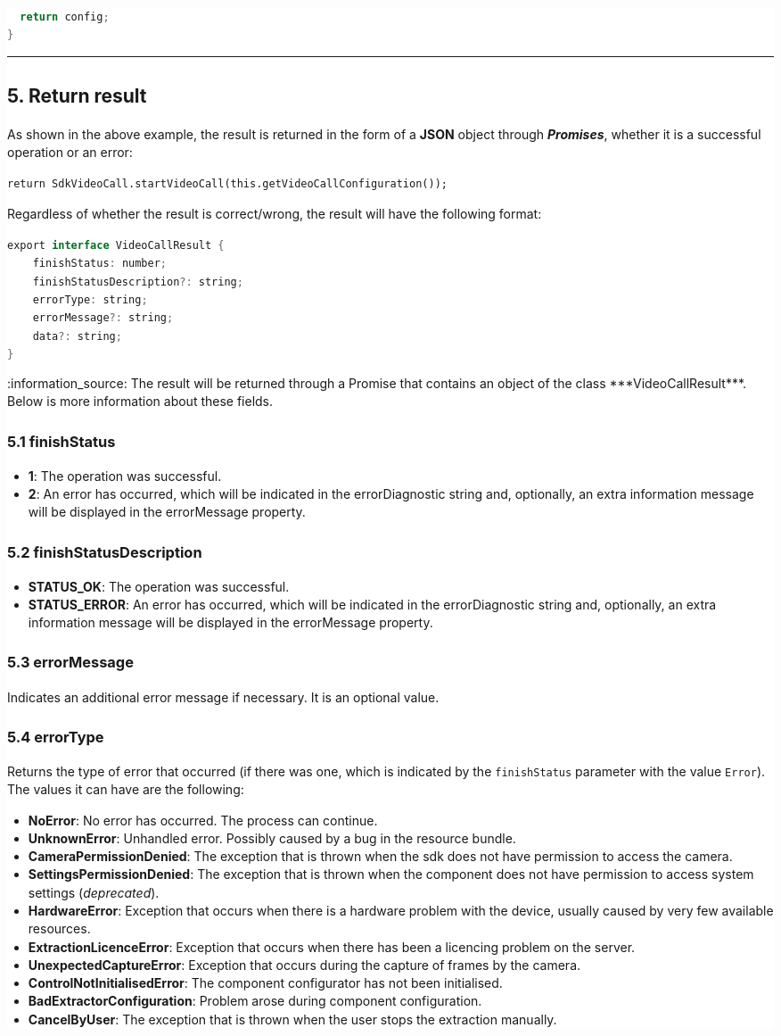 ``` java
  return config;
}
```

---
## 5. Return result

As shown in the above example, the result is returned in the form of a **JSON** object through ***Promises***, whether it is a successful operation or an error:
```
return SdkVideoCall.startVideoCall(this.getVideoCallConfiguration());
```

Regardless of whether the result is correct/wrong, the result will have the following format:

``` java
export interface VideoCallResult {
    finishStatus: number;
    finishStatusDescription?: string;
    errorType: string;
    errorMessage?: string;
    data?: string;
}
```
<div class="note">
<span class="note">:information_source:</span>
The result will be returned through a Promise that contains an object of the class ***VideoCallResult***. Below is more information about these fields.
</div>

### 5.1 finishStatus

- **1**: The operation was successful.
- **2**: An error has occurred, which will be indicated in the errorDiagnostic string and, optionally, an extra information message will be displayed in the errorMessage property.

### 5.2 finishStatusDescription

- **STATUS_OK**: The operation was successful.
- **STATUS_ERROR**: An error has occurred, which will be indicated in the errorDiagnostic string and, optionally, an extra information message will be displayed in the errorMessage property.
 
### 5.3 errorMessage
  
Indicates an additional error message if necessary. It is an optional value.

### 5.4 errorType
Returns the type of error that occurred (if there was one, which is indicated by the `finishStatus` parameter with the value `Error`). The values ​​it can have are the following:

- **NoError**: No error has occurred. The process can continue.
- **UnknownError**: Unhandled error. Possibly caused by a bug in the resource bundle.
- **CameraPermissionDenied**: The exception that is thrown when the sdk does not have permission to access the camera.
- **SettingsPermissionDenied**: The exception that is thrown when the component does not have permission to access system settings (*deprecated*).
- **HardwareError**: Exception that occurs when there is a hardware problem with the device, usually caused by very few available resources.
- **ExtractionLicenceError**: Exception that occurs when there has been a licencing problem on the server.
- **UnexpectedCaptureError**: Exception that occurs during the capture of frames by the camera.
- **ControlNotInitialisedError**: The component configurator has not been initialised.
- **BadExtractorConfiguration**: Problem arose during component configuration.
- **CancelByUser**: The exception that is thrown when the user stops the extraction manually.